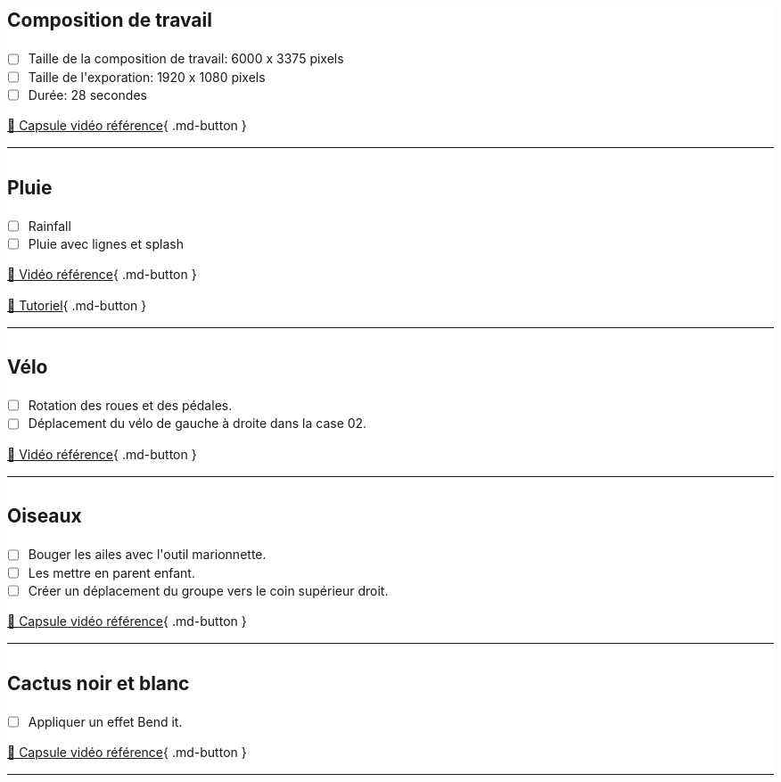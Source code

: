 ## Composition de travail

- [ ] Taille de la composition de travail: 6000 x 3375 pixels
- [ ] Taille de l'exporation: 1920 x 1080 pixels
- [ ] Durée: 28 secondes

[📁 Capsule vidéo référence](https://cmontmorency365.sharepoint.com/:v:/s/TIM-582214-Animation2d77/EYWL-65wFlJOoaogTLxEL2YBtiKMXBnflO_q3b4K5AazQQ?e=gxITEv){ .md-button }   <br>




***  
## Pluie

- [ ] Rainfall
- [ ] Pluie avec lignes et splash

[📁 Vidéo référence](https://cmontmorency365.sharepoint.com/:v:/s/TIM-582214-Animation2d77/EbJ6mfvZbBpFo7I7J3KwfjgB9M0DBcp_QiHW4l2Mw3ekWA?e=H7qCey){ .md-button }   <br>

[📁 Tutoriel](https://cmontmorency365.sharepoint.com/:f:/s/TIM-582214-Animation2d77/EpH52uObCLVGt60wn-Zv0VYBlVrZ4LMAFhLgoXXnkW2WUQ?e=hB8Fbs){ .md-button }   <br>

***  

## Vélo

- [ ] Rotation des roues et des pédales.
- [ ] Déplacement du vélo de gauche à droite dans la case 02.

[📁 Vidéo référence](https://cmontmorency365.sharepoint.com/:v:/s/TIM-582214-Animation2d77/EZ6JY26grlZItuNeCgc9zAoBTxObV0t5HH-oL83IHhHDGg?e=tCPzy5){ .md-button }   <br>

***  

## Oiseaux

- [ ] Bouger les ailes avec l'outil marionnette.
- [ ] Les mettre en parent enfant.
- [ ] Créer un déplacement du groupe vers le coin supérieur droit.

[📁 Capsule vidéo référence](https://cmontmorency365.sharepoint.com/:v:/s/TIM-582214-Animation2d77/EcHS22S74zxIhu60Xs_DVO0BuUxmWyPAC8VusN_Pp1mCWw?e=aNwpoC){ .md-button }   <br>

***  

## Cactus noir et blanc

- [ ] Appliquer un effet Bend it.

[📁 Capsule vidéo référence](https://cmontmorency365.sharepoint.com/:v:/s/TIM-582214-Animation2d77/EXKnbJ0p8XNDsi3HMnaRxh4Bq5rdtlIZwga5XHdWI-znNA?e=BOA4rq){ .md-button }   <br>

***  

